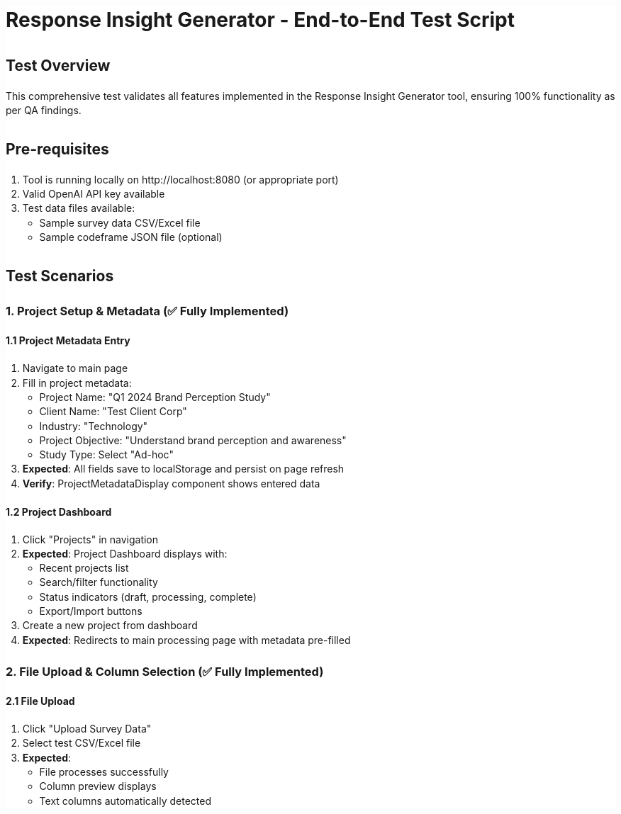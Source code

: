 # Response Insight Generator - End-to-End Test Script

## Test Overview
This comprehensive test validates all features implemented in the Response Insight Generator tool, ensuring 100% functionality as per QA findings.

## Pre-requisites
1. Tool is running locally on http://localhost:8080 (or appropriate port)
2. Valid OpenAI API key available
3. Test data files available:
   - Sample survey data CSV/Excel file
   - Sample codeframe JSON file (optional)

## Test Scenarios

### 1. Project Setup & Metadata (✅ Fully Implemented)

#### 1.1 Project Metadata Entry
1. Navigate to main page
2. Fill in project metadata:
   - Project Name: "Q1 2024 Brand Perception Study"
   - Client Name: "Test Client Corp"
   - Industry: "Technology"
   - Project Objective: "Understand brand perception and awareness"
   - Study Type: Select "Ad-hoc"
3. **Expected**: All fields save to localStorage and persist on page refresh
4. **Verify**: ProjectMetadataDisplay component shows entered data

#### 1.2 Project Dashboard
1. Click "Projects" in navigation
2. **Expected**: Project Dashboard displays with:
   - Recent projects list
   - Search/filter functionality
   - Status indicators (draft, processing, complete)
   - Export/Import buttons
3. Create a new project from dashboard
4. **Expected**: Redirects to main processing page with metadata pre-filled

### 2. File Upload & Column Selection (✅ Fully Implemented)

#### 2.1 File Upload
1. Click "Upload Survey Data"
2. Select test CSV/Excel file
3. **Expected**: 
   - File processes successfully
   - Column preview displays
   - Text columns automatically detected
